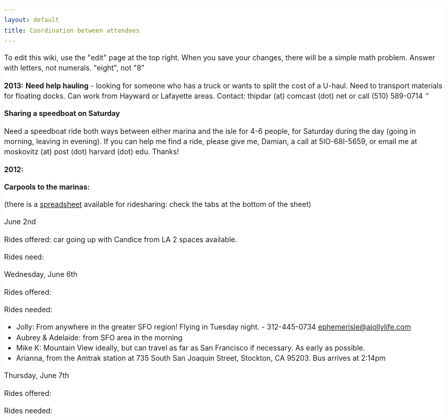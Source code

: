 ```yaml
---
layout: default
title: Coordination between attendees
---
```


To edit this wiki, use the "edit" page at the top right. When you save
your changes, there will be a simple math problem. Answer with letters,
not numerals. "eight", not "8"

**2013:** **Need help hauling** - looking for someone who has a truck or
wants to split the cost of a U-haul. Need to transport materials for
floating docks. Can work from Hayward or Lafayette areas. Contact:
thipdar (at) comcast (dot) net or call (510) 589-0714 *'*'

**Sharing a speedboat on Saturday**

Need a speedboat ride both ways between either marina and the isle for
4-6 people, for Saturday during the day (going in morning, leaving in
evening). If you can help me find a ride, please give me, Damian, a call
at 5IO-68I-5659, or email me at moskovitz (at) post (dot) harvard (dot)
edu. Thanks!

**2012:**

**Carpools to the marinas:**

(there is a
[spreadsheet](https://docs.google.com/spreadsheet/ccc?key=0AvZzDsrNlipTdC1iX0NoalVuUG41MVpUNVJlM3I1d1E#gid=1)
available for ridesharing: check the tabs at the bottom of the sheet)

June 2nd

Rides offered: car going up with Candice from LA 2 spaces available.

Rides need:

Wednesday, June 6th

Rides offered:

Rides needed:

-   Jolly: From anywhere in the greater SFO region! Flying in Tuesday
    night. - 312-445-0734 ephemerisle@ajollylife.com
-   Aubrey & Adelaide: from SFO area in the morning
-   Mike K: Mountain View ideally, but can travel as far as San
    Francisco if necessary. As early as possible.
-   Arianna, from the Amtrak station at 735 South San Joaquin Street,
    Stockton, CA 95203. Bus arrives at 2:14pm

Thursday, June 7th

Rides offered:

Rides needed:
